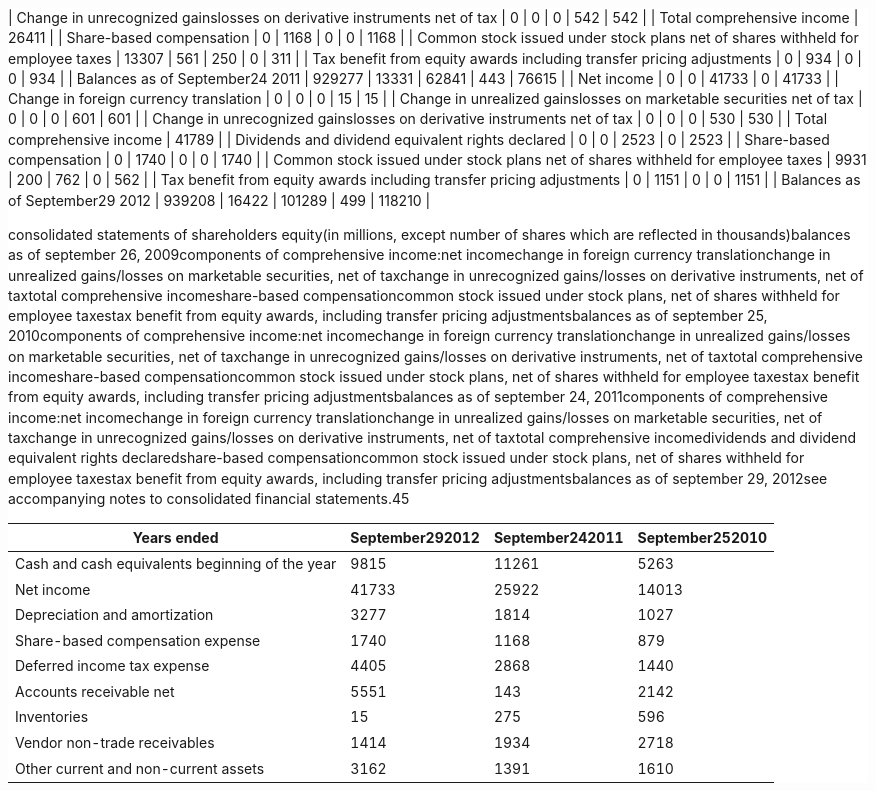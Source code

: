 | Change in unrecognized gainslosses on derivative instruments net of tax | 0 | 0 | 0 | 542 | 542 |
| Total comprehensive income | 26411 |
| Share-based compensation | 0 | 1168 | 0 | 0 | 1168 |
| Common stock issued under stock plans net of shares withheld for employee taxes | 13307 | 561 | 250 | 0 | 311 |
| Tax benefit from equity awards including transfer pricing adjustments | 0 | 934 | 0 | 0 | 934 |
| Balances as of September24 2011 | 929277 | 13331 | 62841 | 443 | 76615 |
| Net income | 0 | 0 | 41733 | 0 | 41733 |
| Change in foreign currency translation | 0 | 0 | 0 | 15 | 15 |
| Change in unrealized gainslosses on marketable securities net of tax | 0 | 0 | 0 | 601 | 601 |
| Change in unrecognized gainslosses on derivative instruments net of tax | 0 | 0 | 0 | 530 | 530 |
| Total comprehensive income | 41789 |
| Dividends and dividend equivalent rights declared | 0 | 0 | 2523 | 0 | 2523 |
| Share-based compensation | 0 | 1740 | 0 | 0 | 1740 |
| Common stock issued under stock plans net of shares withheld for employee taxes | 9931 | 200 | 762 | 0 | 562 |
| Tax benefit from equity awards including transfer pricing adjustments | 0 | 1151 | 0 | 0 | 1151 |
| Balances as of September29 2012 | 939208 | 16422 | 101289 | 499 | 118210 |


consolidated statements of shareholders equity(in millions, except number of shares which are reflected in thousands)balances as of september 26, 2009components of comprehensive income:net incomechange in foreign currency translationchange in unrealized gains/losses on marketable securities, net of taxchange in unrecognized gains/losses on derivative instruments, net of taxtotal comprehensive incomeshare-based compensationcommon stock issued under stock plans, net of shares withheld for employee taxestax benefit from equity awards, including transfer pricing adjustmentsbalances as of september 25, 2010components of comprehensive income:net incomechange in foreign currency translationchange in unrealized gains/losses on marketable securities, net of taxchange in unrecognized gains/losses on derivative instruments, net of taxtotal comprehensive incomeshare-based compensationcommon stock issued under stock plans, net of shares withheld for employee taxestax benefit from equity awards, including transfer pricing adjustmentsbalances as of september 24, 2011components of comprehensive income:net incomechange in foreign currency translationchange in unrealized gains/losses on marketable securities, net of taxchange in unrecognized gains/losses on derivative instruments, net of taxtotal comprehensive incomedividends and dividend equivalent rights declaredshare-based compensationcommon stock issued under stock plans, net of shares withheld for employee taxestax benefit from equity awards, including transfer pricing adjustmentsbalances as of september 29, 2012see accompanying notes to consolidated financial statements.45


| Years ended | September292012 | September242011 | September252010 |
| --- | --- | --- | --- |
| Cash and cash equivalents beginning of the year | 9815 | 11261 | 5263 |
| Net income | 41733 | 25922 | 14013 |
| Depreciation and amortization | 3277 | 1814 | 1027 |
| Share-based compensation expense | 1740 | 1168 | 879 |
| Deferred income tax expense | 4405 | 2868 | 1440 |
| Accounts receivable net | 5551 | 143 | 2142 |
| Inventories | 15 | 275 | 596 |
| Vendor non-trade receivables | 1414 | 1934 | 2718 |
| Other current and non-current assets | 3162 | 1391 | 1610 |